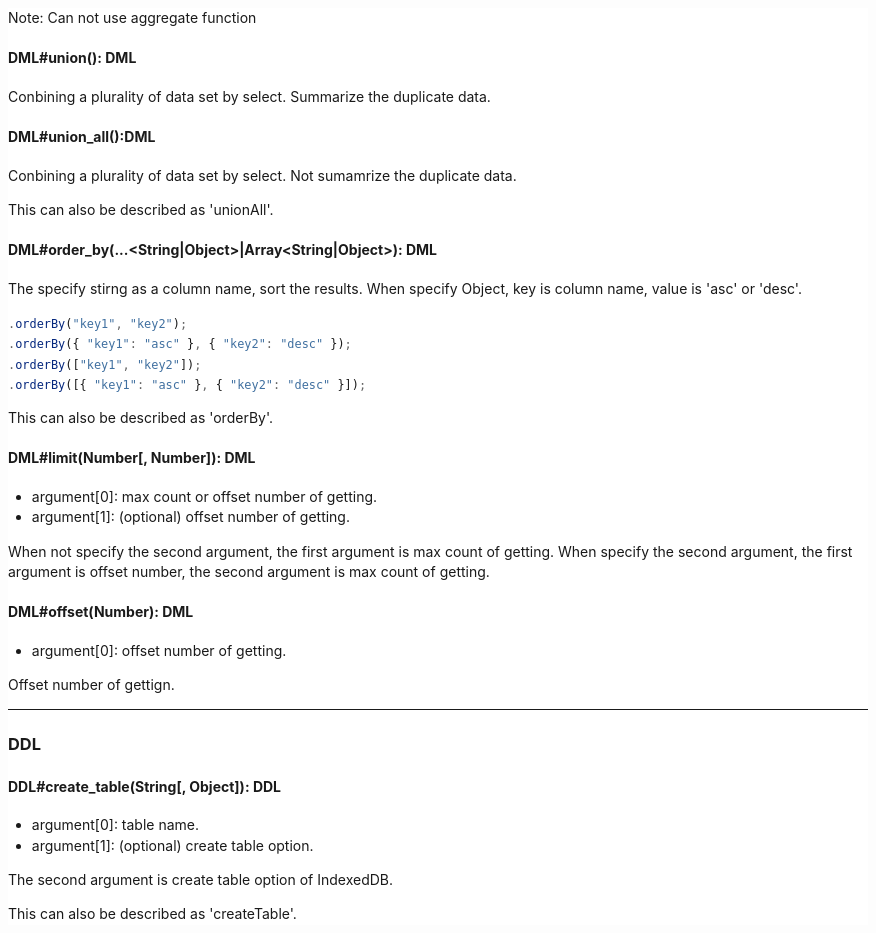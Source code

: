Note: Can not use aggregate function

#### DML#union(): DML

Conbining a plurality of data set by select.
Summarize the duplicate data.

#### DML#union_all():DML

Conbining a plurality of data set by select.
Not sumamrize the duplicate data.

This can also be described as 'unionAll'.

#### DML#order_by(...&lt;String|Object&gt;|Array&lt;String|Object&gt;): DML

The specify stirng as a column name, sort the results.
When specify Object, key is column name, value is 'asc' or 'desc'.

```javascript
.orderBy("key1", "key2");
.orderBy({ "key1": "asc" }, { "key2": "desc" });
.orderBy(["key1", "key2"]);
.orderBy([{ "key1": "asc" }, { "key2": "desc" }]);
```

This can also be described as 'orderBy'.

#### DML#limit(Number[, Number]): DML

- argument[0]: max count or offset number of getting.
- argument[1]: (optional) offset number of getting.

When not specify the second argument, the first argument is max count of getting.
When specify the second argument, the first argument is offset number, the second argument is max count of getting.

#### DML#offset(Number): DML

- argument[0]: offset number of getting.

Offset number of gettign.



- - -

### DDL

#### DDL#create_table(String[, Object]): DDL

- argument[0]: table name.
- argument[1]: (optional) create table option.

The second argument is create table option of IndexedDB.

This can also be described as 'createTable'.
